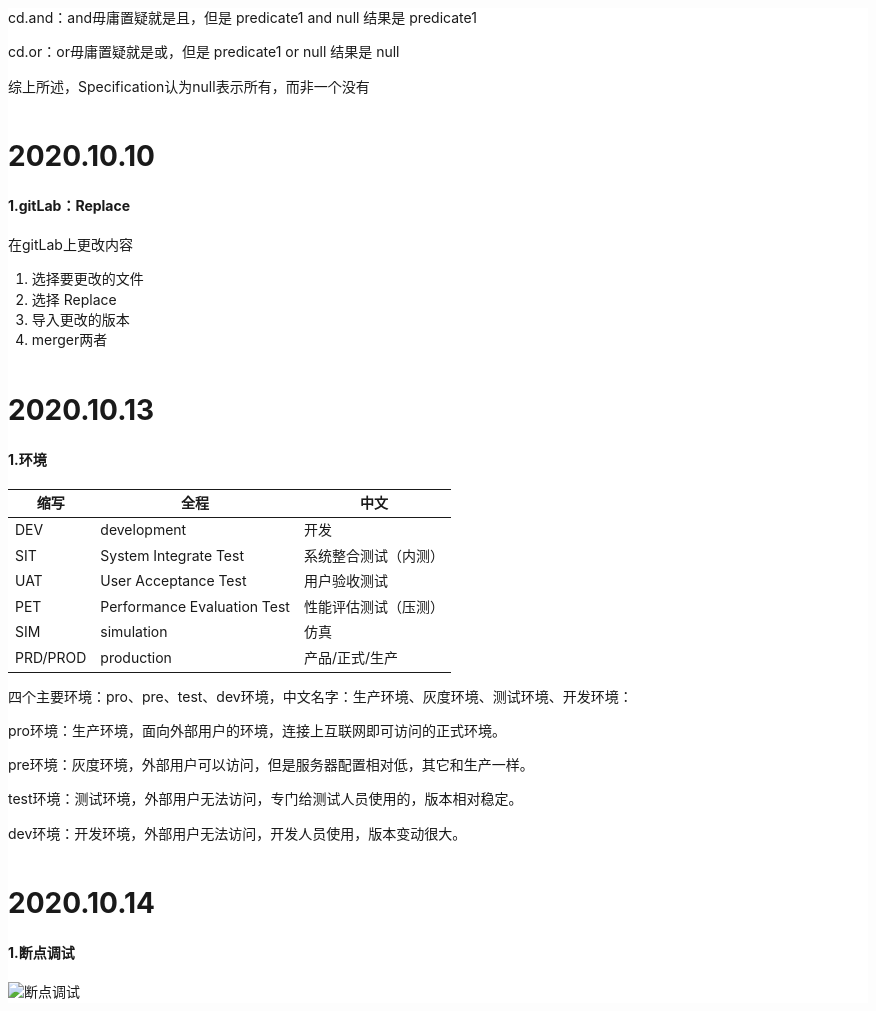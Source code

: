 cd.and：and毋庸置疑就是且，但是 predicate1 and null 结果是 predicate1 

cd.or：or毋庸置疑就是或，但是 predicate1 or null 结果是 null

综上所述，Specification认为null表示所有，而非一个没有

 

# 2020.10.10

#### 1.gitLab：Replace

在gitLab上更改内容

1. 选择要更改的文件
2. 选择 Replace
3. 导入更改的版本
4. merger两者



# 2020.10.13

#### 1.环境

| 缩写     | 全程                        | 中文                 |
| -------- | --------------------------- | -------------------- |
| DEV      | development                 | 开发                 |
| SIT      | System Integrate Test       | 系统整合测试（内测） |
| UAT      | User Acceptance Test        | 用户验收测试         |
| PET      | Performance Evaluation Test | 性能评估测试（压测） |
| SIM      | simulation                  | 仿真                 |
| PRD/PROD | production                  | 产品/正式/生产       |

四个主要环境：pro、pre、test、dev环境，中文名字：生产环境、灰度环境、测试环境、开发环境：

pro环境：生产环境，面向外部用户的环境，连接上互联网即可访问的正式环境。

pre环境：灰度环境，外部用户可以访问，但是服务器配置相对低，其它和生产一样。

test环境：测试环境，外部用户无法访问，专门给测试人员使用的，版本相对稳定。

dev环境：开发环境，外部用户无法访问，开发人员使用，版本变动很大。



# 2020.10.14

#### 1.断点调试

![断点调试](\图片\学习日记\断点调试.png)
